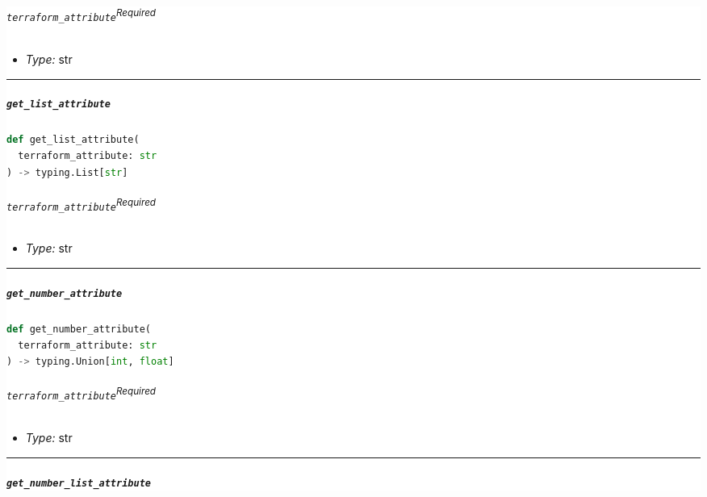 ###### `terraform_attribute`<sup>Required</sup> <a name="terraform_attribute" id="rhizo-co-terraform-provider-oci.dataOciOcvpSupportedCommitments.DataOciOcvpSupportedCommitmentsFilterOutputReference.getBooleanMapAttribute.parameter.terraformAttribute"></a>

- *Type:* str

---

##### `get_list_attribute` <a name="get_list_attribute" id="rhizo-co-terraform-provider-oci.dataOciOcvpSupportedCommitments.DataOciOcvpSupportedCommitmentsFilterOutputReference.getListAttribute"></a>

```python
def get_list_attribute(
  terraform_attribute: str
) -> typing.List[str]
```

###### `terraform_attribute`<sup>Required</sup> <a name="terraform_attribute" id="rhizo-co-terraform-provider-oci.dataOciOcvpSupportedCommitments.DataOciOcvpSupportedCommitmentsFilterOutputReference.getListAttribute.parameter.terraformAttribute"></a>

- *Type:* str

---

##### `get_number_attribute` <a name="get_number_attribute" id="rhizo-co-terraform-provider-oci.dataOciOcvpSupportedCommitments.DataOciOcvpSupportedCommitmentsFilterOutputReference.getNumberAttribute"></a>

```python
def get_number_attribute(
  terraform_attribute: str
) -> typing.Union[int, float]
```

###### `terraform_attribute`<sup>Required</sup> <a name="terraform_attribute" id="rhizo-co-terraform-provider-oci.dataOciOcvpSupportedCommitments.DataOciOcvpSupportedCommitmentsFilterOutputReference.getNumberAttribute.parameter.terraformAttribute"></a>

- *Type:* str

---

##### `get_number_list_attribute` <a name="get_number_list_attribute" id="rhizo-co-terraform-provider-oci.dataOciOcvpSupportedCommitments.DataOciOcvpSupportedCommitmentsFilterOutputReference.getNumberListAttribute"></a>
